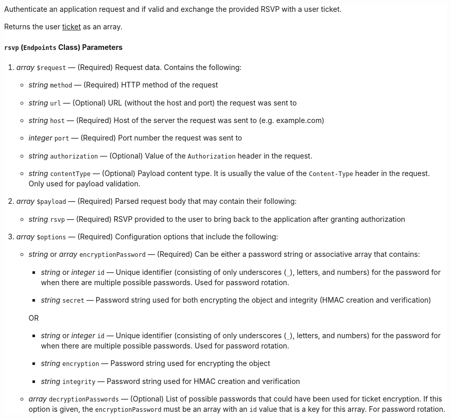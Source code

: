 Authenticate an application request and if valid and exchange the provided RSVP
with a user ticket.

Returns the user [ticket](#ticket) as an array.

#### `rsvp` (`Endpoints` Class) Parameters

1.  _array_ `$request` — (Required) Request data. Contains the following:

    -   _string_ `method` — (Required) HTTP method of the request

    -   _string_ `url` — (Optional) URL (without the host and port) the request
        was sent to

    -   _string_ `host` — (Required) Host of the server the request was sent to
        (e.g. example.com)

    -   _integer_ `port` — (Required) Port number the request was sent to

    -   _string_ `authorization` — (Optional) Value of the `Authorization`
        header in the request.

    -   _string_ `contentType` — (Optional) Payload content type. It is usually
        the value of the `Content-Type` header in the request. Only used for
        payload validation.

1.  _array_ `$payload` — (Required) Parsed request body that may contain their
    following:

    - _string_ `rsvp` — (Required) RSVP provided to the user to bring back to
      the application after granting authorization

1.  _array_ `$options` — (Required) Configuration options that include the
    following:

    -   _string_ or _array_ `encryptionPassword` — (Required) Can be either a
        password string or associative array that contains:

        -   _string_ or _integer_ `id` — Unique identifier (consisting of only
            underscores (`_`), letters, and numbers) for the password for when
            there are multiple possible passwords. Used for password rotation.

        -   _string_ `secret` — Password string used for both encrypting the
            object and integrity (HMAC creation and verification)

        OR

        -   _string_ or _integer_ `id` — Unique identifier (consisting of only
            underscores (`_`), letters, and numbers) for the password for when
            there are multiple possible passwords. Used for password rotation.

        -   _string_ `encryption` — Password string used for encrypting the
            object

        -   _string_ `integrity` — Password string used for HMAC creation and
            verification

    -   _array_ `decryptionPasswords` — (Optional) List of possible passwords
        that could have been used for ticket encryption. If this option is
        given, the `encryptionPassword` must be an array with an `id` value that
        is a key for this array. For password rotation.
